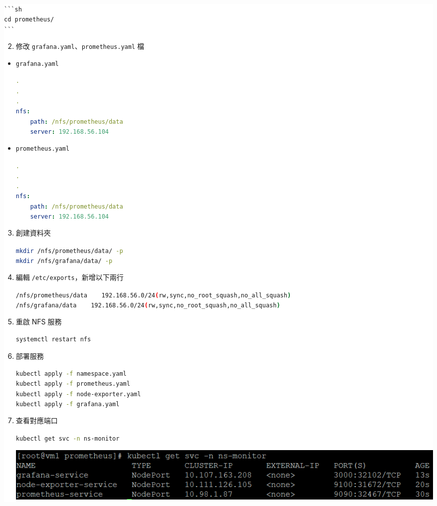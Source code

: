     ```sh
    cd prometheus/
    ```
2. 修改 `grafana.yaml`、`prometheus.yaml` 檔
* `grafana.yaml`
    
    ```yml
    .
    .
    .
    nfs:
        path: /nfs/prometheus/data
        server: 192.168.56.104
    ```
* `prometheus.yaml`

    ```yml
    .
    .
    .
    nfs:
        path: /nfs/prometheus/data
        server: 192.168.56.104
    ```
3. 創建資料夾
    
    ```sh
    mkdir /nfs/prometheus/data/ -p
    mkdir /nfs/grafana/data/ -p
    ```
4. 編輯 `/etc/exports`，新增以下兩行

    ```sh
    /nfs/prometheus/data    192.168.56.0/24(rw,sync,no_root_squash,no_all_squash)
    /nfs/grafana/data    192.168.56.0/24(rw,sync,no_root_squash,no_all_squash)
    ```
5. 重啟 NFS 服務

    ```sh
    systemctl restart nfs
    ```
6. 部署服務

    ```sh
    kubectl apply -f namespace.yaml
    kubectl apply -f prometheus.yaml
    kubectl apply -f node-exporter.yaml
    kubectl apply -f grafana.yaml
    ```
7. 查看對應端口

    ```sh
    kubectl get svc -n ns-monitor
    ```
    ![](Image/W17-20210105/monitor.PNG)
